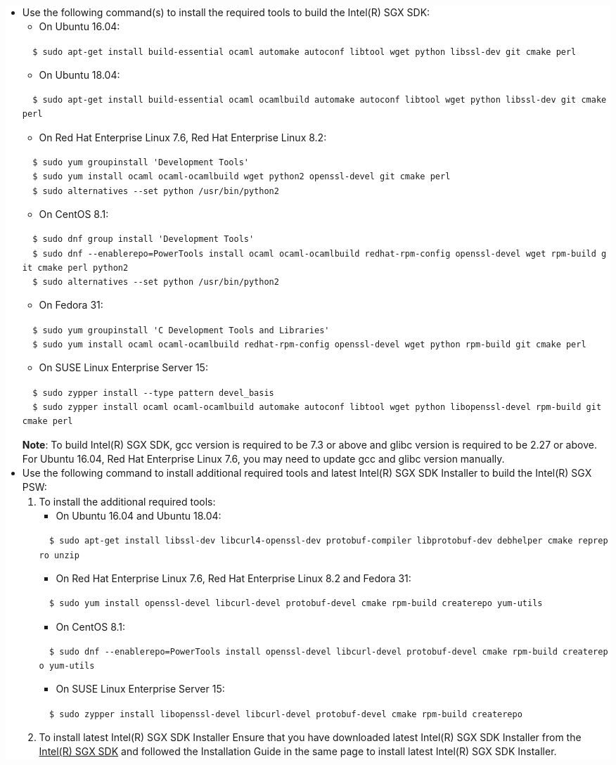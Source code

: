 - Use the following command(s) to install the required tools to build the Intel(R) SGX SDK:  
  * On Ubuntu 16.04:
  ```
    $ sudo apt-get install build-essential ocaml automake autoconf libtool wget python libssl-dev git cmake perl
  ```
  * On Ubuntu 18.04:
  ```
    $ sudo apt-get install build-essential ocaml ocamlbuild automake autoconf libtool wget python libssl-dev git cmake perl
  ```
  * On Red Hat Enterprise Linux 7.6, Red Hat Enterprise Linux 8.2:
  ```
    $ sudo yum groupinstall 'Development Tools'
    $ sudo yum install ocaml ocaml-ocamlbuild wget python2 openssl-devel git cmake perl
    $ sudo alternatives --set python /usr/bin/python2
  ```
  * On CentOS 8.1:
  ```
    $ sudo dnf group install 'Development Tools'
    $ sudo dnf --enablerepo=PowerTools install ocaml ocaml-ocamlbuild redhat-rpm-config openssl-devel wget rpm-build git cmake perl python2
    $ sudo alternatives --set python /usr/bin/python2
  ```
  * On Fedora 31:
  ```
    $ sudo yum groupinstall 'C Development Tools and Libraries'
    $ sudo yum install ocaml ocaml-ocamlbuild redhat-rpm-config openssl-devel wget python rpm-build git cmake perl
  ```
  * On SUSE Linux Enterprise Server 15:
  ```
    $ sudo zypper install --type pattern devel_basis
    $ sudo zypper install ocaml ocaml-ocamlbuild automake autoconf libtool wget python libopenssl-devel rpm-build git cmake perl
  ```
   **Note**:  To build Intel(R) SGX SDK, gcc version is required to be 7.3 or above and glibc version is required to be 2.27 or above. For Ubuntu 16.04, Red Hat Enterprise Linux 7.6, you may need to update gcc and glibc version manually.
- Use the following command to install additional required tools and latest Intel(R) SGX SDK Installer to build the Intel(R) SGX PSW:  
  1)  To install the additional required tools:
      * On Ubuntu 16.04 and Ubuntu 18.04:
      ```
        $ sudo apt-get install libssl-dev libcurl4-openssl-dev protobuf-compiler libprotobuf-dev debhelper cmake reprepro unzip
      ```
      * On Red Hat Enterprise Linux 7.6, Red Hat Enterprise Linux 8.2 and Fedora 31:
      ```
        $ sudo yum install openssl-devel libcurl-devel protobuf-devel cmake rpm-build createrepo yum-utils
      ```
      * On CentOS 8.1:
      ```
        $ sudo dnf --enablerepo=PowerTools install openssl-devel libcurl-devel protobuf-devel cmake rpm-build createrepo yum-utils
      ```
      * On SUSE Linux Enterprise Server 15:
      ```
        $ sudo zypper install libopenssl-devel libcurl-devel protobuf-devel cmake rpm-build createrepo
      ```
  2) To install latest Intel(R) SGX SDK Installer
  Ensure that you have downloaded latest Intel(R) SGX SDK Installer from the [Intel(R) SGX SDK](https://software.intel.com/en-us/sgx-sdk/download) and followed the Installation Guide in the same page to install latest Intel(R) SGX SDK Installer.
